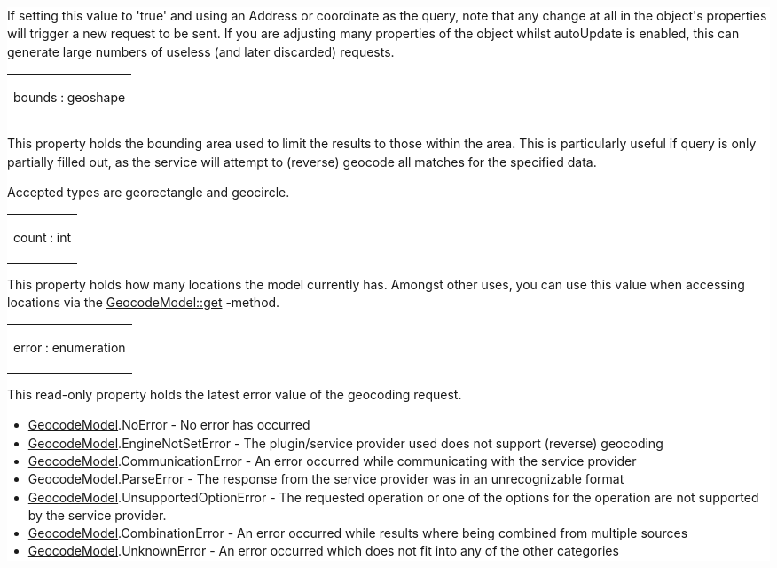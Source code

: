 If setting this value to 'true' and using an Address or coordinate as the query, note that any change at all in the object's properties will trigger a new request to be sent. If you are adjusting many properties of the object whilst autoUpdate is enabled, this can generate large numbers of useless (and later discarded) requests.

<table>
<colgroup>
<col width="100%" />
</colgroup>
<tbody>
<tr class="odd">
<td><p><span id="bounds-prop"></span><span class="name">bounds</span> : <span class="type">geoshape</span></p></td>
</tr>
</tbody>
</table>

This property holds the bounding area used to limit the results to those within the area. This is particularly useful if query is only partially filled out, as the service will attempt to (reverse) geocode all matches for the specified data.

Accepted types are georectangle and geocircle.

<table>
<colgroup>
<col width="100%" />
</colgroup>
<tbody>
<tr class="odd">
<td><p><span id="count-prop"></span><span class="name">count</span> : <span class="type">int</span></p></td>
</tr>
</tbody>
</table>

This property holds how many locations the model currently has. Amongst other uses, you can use this value when accessing locations via the [GeocodeModel::get](#get-method) -method.

<table>
<colgroup>
<col width="100%" />
</colgroup>
<tbody>
<tr class="odd">
<td><p><span id="error-prop"></span><span class="name">error</span> : <span class="type">enumeration</span></p></td>
</tr>
</tbody>
</table>

This read-only property holds the latest error value of the geocoding request.

-   [GeocodeModel](index.html).NoError - No error has occurred
-   [GeocodeModel](index.html).EngineNotSetError - The plugin/service provider used does not support (reverse) geocoding
-   [GeocodeModel](index.html).CommunicationError - An error occurred while communicating with the service provider
-   [GeocodeModel](index.html).ParseError - The response from the service provider was in an unrecognizable format
-   [GeocodeModel](index.html).UnsupportedOptionError - The requested operation or one of the options for the operation are not supported by the service provider.
-   [GeocodeModel](index.html).CombinationError - An error occurred while results where being combined from multiple sources
-   [GeocodeModel](index.html).UnknownError - An error occurred which does not fit into any of the other categories
